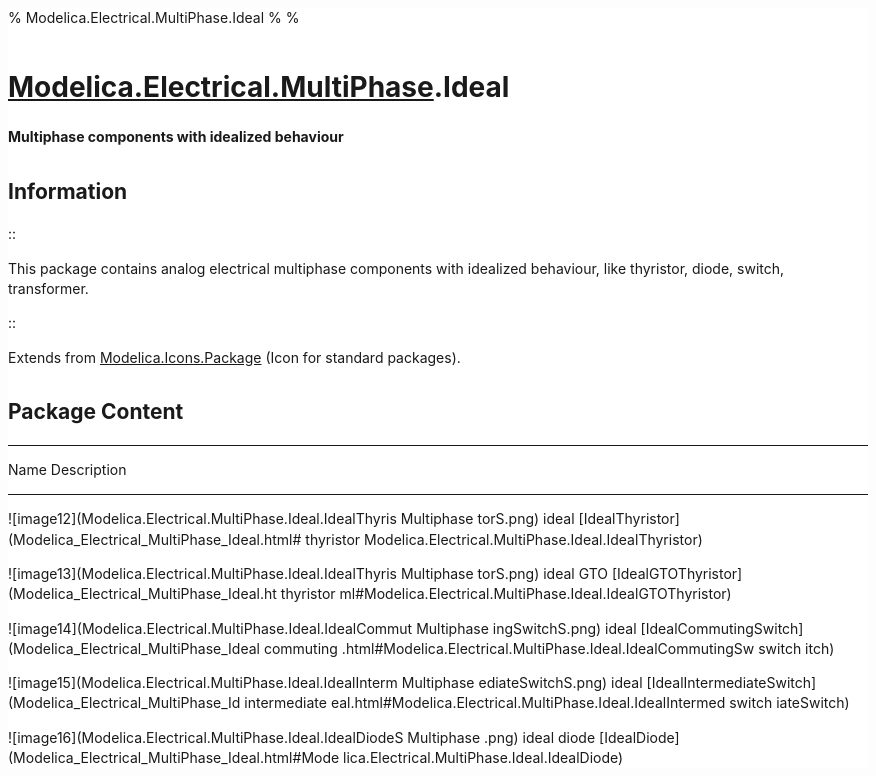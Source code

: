 % Modelica.Electrical.MultiPhase.Ideal
% 
% 

[Modelica.Electrical.MultiPhase](Modelica_Electrical_MultiPhase.html#Modelica.Electrical.MultiPhase).Ideal
==========================================================================================================

**Multiphase components with idealized behaviour**

Information
-----------

::

This package contains analog electrical multiphase components with
idealized behaviour, like thyristor, diode, switch, transformer.

::

Extends from
[Modelica.Icons.Package](Modelica_Icons_Package.html#Modelica.Icons.Package)
(Icon for standard packages).

Package Content
---------------

  ------------------------------------------------------------------------
  Name                                                        Description
  ----------------------------------------------------------- ------------
  ![image12](Modelica.Electrical.MultiPhase.Ideal.IdealThyris Multiphase
  torS.png)                                                   ideal
  [IdealThyristor](Modelica_Electrical_MultiPhase_Ideal.html# thyristor
  Modelica.Electrical.MultiPhase.Ideal.IdealThyristor)        

  ![image13](Modelica.Electrical.MultiPhase.Ideal.IdealThyris Multiphase
  torS.png)                                                   ideal GTO
  [IdealGTOThyristor](Modelica_Electrical_MultiPhase_Ideal.ht thyristor
  ml#Modelica.Electrical.MultiPhase.Ideal.IdealGTOThyristor)  

  ![image14](Modelica.Electrical.MultiPhase.Ideal.IdealCommut Multiphase
  ingSwitchS.png)                                             ideal
  [IdealCommutingSwitch](Modelica_Electrical_MultiPhase_Ideal commuting
  .html#Modelica.Electrical.MultiPhase.Ideal.IdealCommutingSw switch
  itch)                                                       

  ![image15](Modelica.Electrical.MultiPhase.Ideal.IdealInterm Multiphase
  ediateSwitchS.png)                                          ideal
  [IdealIntermediateSwitch](Modelica_Electrical_MultiPhase_Id intermediate
  eal.html#Modelica.Electrical.MultiPhase.Ideal.IdealIntermed switch
  iateSwitch)                                                 

  ![image16](Modelica.Electrical.MultiPhase.Ideal.IdealDiodeS Multiphase
  .png)                                                       ideal diode
  [IdealDiode](Modelica_Electrical_MultiPhase_Ideal.html#Mode 
  lica.Electrical.MultiPhase.Ideal.IdealDiode)                
